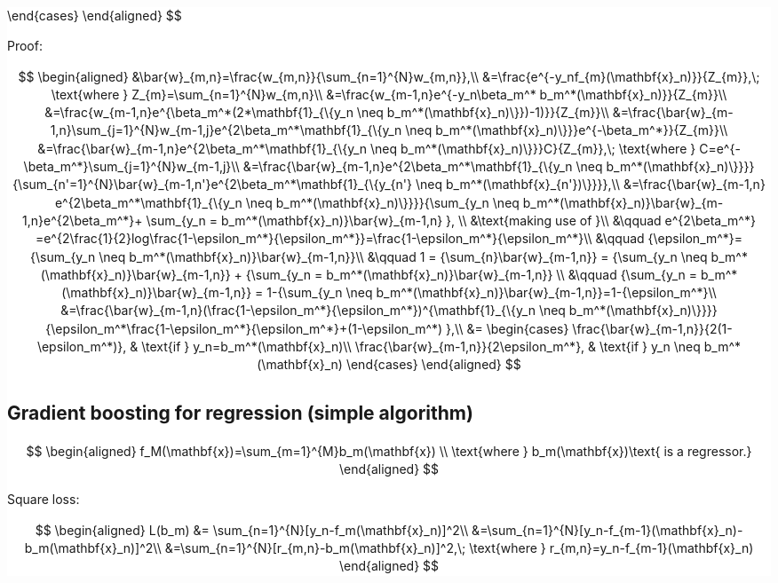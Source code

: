 \end{cases}
\end{aligned}
$$

Proof:

$$
\begin{aligned}
&\bar{w}_{m,n}=\frac{w_{m,n}}{\sum_{n=1}^{N}w_{m,n}},\\
&=\frac{e^{-y_nf_{m}(\mathbf{x}_n)}}{Z_{m}},\; \text{where } Z_{m}=\sum_{n=1}^{N}w_{m,n}\\
&=\frac{w_{m-1,n}e^{-y_n\beta_m^* b_m^*(\mathbf{x}_n)}}{Z_{m}}\\
&=\frac{w_{m-1,n}e^{\beta_m^*(2*\mathbf{1}_{\{y_n \neq b_m^*(\mathbf{x}_n)\}})-1)}}{Z_{m}}\\
&=\frac{\bar{w}_{m-1,n}\sum_{j=1}^{N}w_{m-1,j}e^{2\beta_m^*\mathbf{1}_{\{y_n \neq b_m^*(\mathbf{x}_n)\}}}e^{-\beta_m^*}}{Z_{m}}\\
&=\frac{\bar{w}_{m-1,n}e^{2\beta_m^*\mathbf{1}_{\{y_n \neq b_m^*(\mathbf{x}_n)\}}}C}{Z_{m}},\; \text{where } C=e^{-\beta_m^*}\sum_{j=1}^{N}w_{m-1,j}\\
&=\frac{\bar{w}_{m-1,n}e^{2\beta_m^*\mathbf{1}_{\{y_n \neq b_m^*(\mathbf{x}_n)\}}}}{\sum_{n'=1}^{N}\bar{w}_{m-1,n'}e^{2\beta_m^*\mathbf{1}_{\{y_{n'} \neq b_m^*(\mathbf{x}_{n'})\}}}},\\
&=\frac{\bar{w}_{m-1,n} e^{2\beta_m^*\mathbf{1}_{\{y_n \neq b_m^*(\mathbf{x}_n)\}}}}{\sum_{y_n \neq b_m^*(\mathbf{x}_n)}\bar{w}_{m-1,n}e^{2\beta_m^*}+
\sum_{y_n = b_m^*(\mathbf{x}_n)}\bar{w}_{m-1,n}
}, \\
&\text{making use of }\\
    &\qquad e^{2\beta_m^*} =e^{2\frac{1}{2}log\frac{1-\epsilon_m^*}{\epsilon_m^*}}=\frac{1-\epsilon_m^*}{\epsilon_m^*}\\
    &\qquad {\epsilon_m^*}={\sum_{y_n \neq b_m^*(\mathbf{x}_n)}\bar{w}_{m-1,n}}\\
    &\qquad 1 = {\sum_{n}\bar{w}_{m-1,n}} = {\sum_{y_n \neq b_m^*(\mathbf{x}_n)}\bar{w}_{m-1,n}} + {\sum_{y_n = b_m^*(\mathbf{x}_n)}\bar{w}_{m-1,n}} \\
    &\qquad {\sum_{y_n = b_m^*(\mathbf{x}_n)}\bar{w}_{m-1,n}} = 1-{\sum_{y_n \neq b_m^*(\mathbf{x}_n)}\bar{w}_{m-1,n}}=1-{\epsilon_m^*}\\
&=\frac{\bar{w}_{m-1,n}(\frac{1-\epsilon_m^*}{\epsilon_m^*})^{\mathbf{1}_{\{y_n \neq b_m^*(\mathbf{x}_n)\}}}}{\epsilon_m^*\frac{1-\epsilon_m^*}{\epsilon_m^*}+(1-\epsilon_m^*)
},\\
&=
\begin{cases}
    \frac{\bar{w}_{m-1,n}}{2(1-\epsilon_m^*)}, & \text{if } y_n=b_m^*(\mathbf{x}_n)\\
    \frac{\bar{w}_{m-1,n}}{2\epsilon_m^*}, & \text{if } y_n \neq b_m^*(\mathbf{x}_n)
\end{cases}
\end{aligned}
$$

## Gradient boosting for regression (simple algorithm)

$$
\begin{aligned}
f_M(\mathbf{x})=\sum_{m=1}^{M}b_m(\mathbf{x}) \\
\text{where } b_m(\mathbf{x})\text{ is a regressor.}
\end{aligned}
$$

Square loss:

$$
\begin{aligned}
L(b_m) &= \sum_{n=1}^{N}[y_n-f_m(\mathbf{x}_n)]^2\\
&=\sum_{n=1}^{N}[y_n-f_{m-1}(\mathbf{x}_n)-b_m(\mathbf{x}_n)]^2\\
&=\sum_{n=1}^{N}[r_{m,n}-b_m(\mathbf{x}_n)]^2,\; \text{where } r_{m,n}=y_n-f_{m-1}(\mathbf{x}_n)
\end{aligned}
$$
